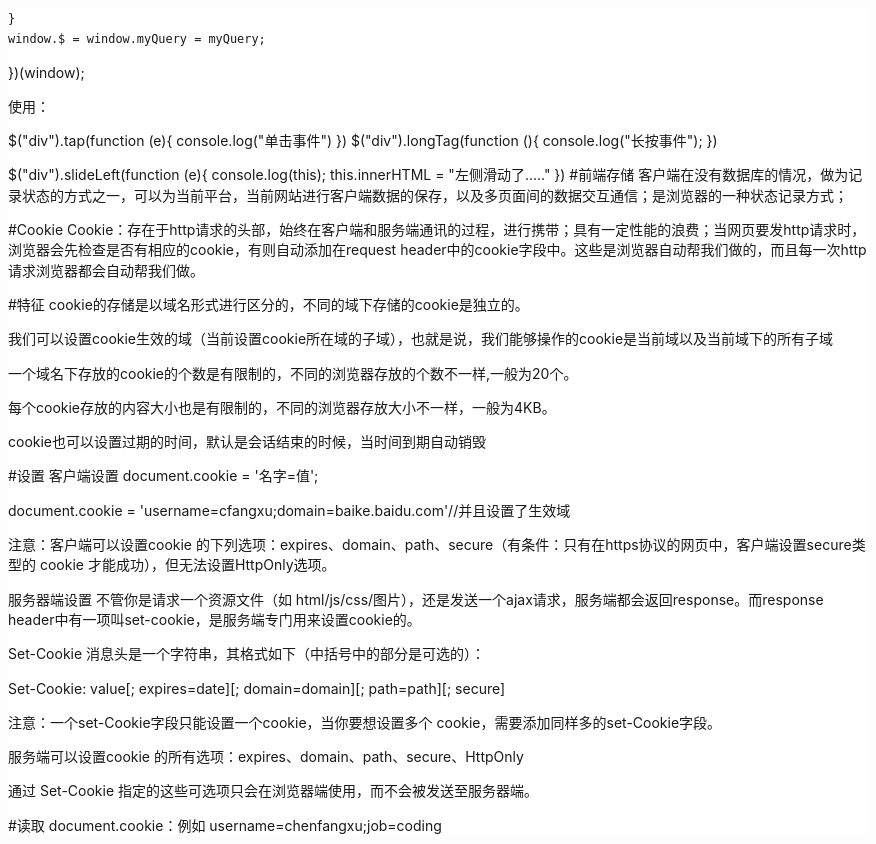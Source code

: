     }
    window.$ = window.myQuery = myQuery;
})(window);

使用：

$("div").tap(function (e){
    console.log("单击事件")
})
$("div").longTag(function (){
    console.log("长按事件");
})

$("div").slideLeft(function (e){
    console.log(this);
    this.innerHTML = "左侧滑动了....."
})
#前端存储
客户端在没有数据库的情况，做为记录状态的方式之一，可以为当前平台，当前网站进行客户端数据的保存，以及多页面间的数据交互通信；是浏览器的一种状态记录方式；

#Cookie
Cookie：存在于http请求的头部，始终在客户端和服务端通讯的过程，进行携带；具有一定性能的浪费；当网页要发http请求时，浏览器会先检查是否有相应的cookie，有则自动添加在request header中的cookie字段中。这些是浏览器自动帮我们做的，而且每一次http请求浏览器都会自动帮我们做。

#特征
cookie的存储是以域名形式进行区分的，不同的域下存储的cookie是独立的。

我们可以设置cookie生效的域（当前设置cookie所在域的子域），也就是说，我们能够操作的cookie是当前域以及当前域下的所有子域

一个域名下存放的cookie的个数是有限制的，不同的浏览器存放的个数不一样,一般为20个。

每个cookie存放的内容大小也是有限制的，不同的浏览器存放大小不一样，一般为4KB。

cookie也可以设置过期的时间，默认是会话结束的时候，当时间到期自动销毁

#设置
客户端设置
document.cookie = '名字=值';

document.cookie = 'username=cfangxu;domain=baike.baidu.com'//并且设置了生效域

注意：客户端可以设置cookie 的下列选项：expires、domain、path、secure（有条件：只有在https协议的网页中，客户端设置secure类型的 cookie 才能成功），但无法设置HttpOnly选项。

服务器端设置
不管你是请求一个资源文件（如 html/js/css/图片），还是发送一个ajax请求，服务端都会返回response。而response header中有一项叫set-cookie，是服务端专门用来设置cookie的。

Set-Cookie 消息头是一个字符串，其格式如下（中括号中的部分是可选的）：

Set-Cookie: value[; expires=date][; domain=domain][; path=path][; secure]

注意：一个set-Cookie字段只能设置一个cookie，当你要想设置多个 cookie，需要添加同样多的set-Cookie字段。

服务端可以设置cookie 的所有选项：expires、domain、path、secure、HttpOnly

通过 Set-Cookie 指定的这些可选项只会在浏览器端使用，而不会被发送至服务器端。

#读取
document.cookie：例如 username=chenfangxu;job=coding
